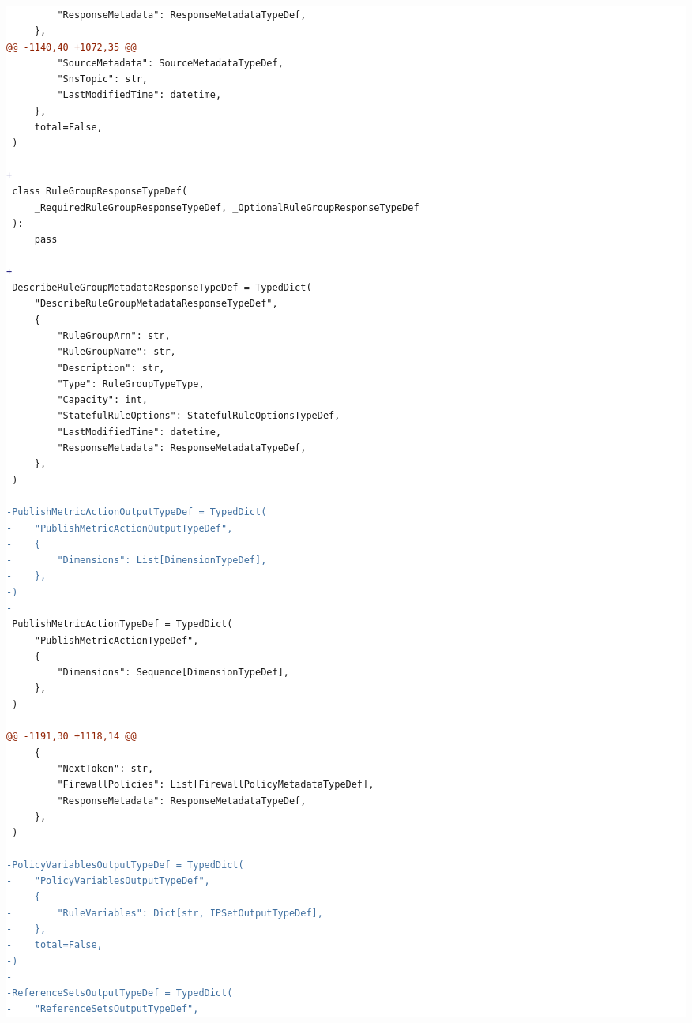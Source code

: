 ```diff
         "ResponseMetadata": ResponseMetadataTypeDef,
     },
@@ -1140,40 +1072,35 @@
         "SourceMetadata": SourceMetadataTypeDef,
         "SnsTopic": str,
         "LastModifiedTime": datetime,
     },
     total=False,
 )
 
+
 class RuleGroupResponseTypeDef(
     _RequiredRuleGroupResponseTypeDef, _OptionalRuleGroupResponseTypeDef
 ):
     pass
 
+
 DescribeRuleGroupMetadataResponseTypeDef = TypedDict(
     "DescribeRuleGroupMetadataResponseTypeDef",
     {
         "RuleGroupArn": str,
         "RuleGroupName": str,
         "Description": str,
         "Type": RuleGroupTypeType,
         "Capacity": int,
         "StatefulRuleOptions": StatefulRuleOptionsTypeDef,
         "LastModifiedTime": datetime,
         "ResponseMetadata": ResponseMetadataTypeDef,
     },
 )
 
-PublishMetricActionOutputTypeDef = TypedDict(
-    "PublishMetricActionOutputTypeDef",
-    {
-        "Dimensions": List[DimensionTypeDef],
-    },
-)
-
 PublishMetricActionTypeDef = TypedDict(
     "PublishMetricActionTypeDef",
     {
         "Dimensions": Sequence[DimensionTypeDef],
     },
 )
 
@@ -1191,30 +1118,14 @@
     {
         "NextToken": str,
         "FirewallPolicies": List[FirewallPolicyMetadataTypeDef],
         "ResponseMetadata": ResponseMetadataTypeDef,
     },
 )
 
-PolicyVariablesOutputTypeDef = TypedDict(
-    "PolicyVariablesOutputTypeDef",
-    {
-        "RuleVariables": Dict[str, IPSetOutputTypeDef],
-    },
-    total=False,
-)
-
-ReferenceSetsOutputTypeDef = TypedDict(
-    "ReferenceSetsOutputTypeDef",
```